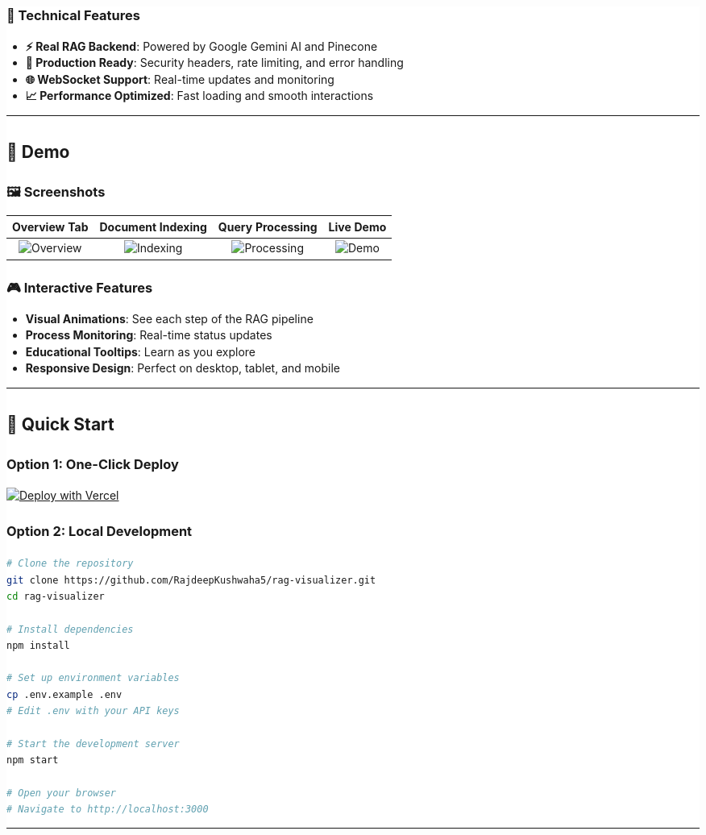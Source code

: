 ### 🔧 Technical Features
- **⚡ Real RAG Backend**: Powered by Google Gemini AI and Pinecone
- **🔐 Production Ready**: Security headers, rate limiting, and error handling
- **🌐 WebSocket Support**: Real-time updates and monitoring
- **📈 Performance Optimized**: Fast loading and smooth interactions

---

## 🎥 Demo

### 🖼️ Screenshots

| Overview Tab | Document Indexing | Query Processing | Live Demo |
|:------------:|:----------------:|:---------------:|:---------:|
| ![Overview](https://via.placeholder.com/200x120/667eea/white?text=Overview) | ![Indexing](https://via.placeholder.com/200x120/f093fb/white?text=Indexing) | ![Processing](https://via.placeholder.com/200x120/11998e/white?text=Processing) | ![Demo](https://via.placeholder.com/200x120/fc466b/white?text=Live+Demo) |

### 🎮 Interactive Features
- **Visual Animations**: See each step of the RAG pipeline
- **Process Monitoring**: Real-time status updates
- **Educational Tooltips**: Learn as you explore
- **Responsive Design**: Perfect on desktop, tablet, and mobile

---

## 🚀 Quick Start

### Option 1: One-Click Deploy
[![Deploy with Vercel](https://vercel.com/button)](https://vercel.com/new/clone?repository-url=https://github.com/RajdeepKushwaha5/rag-visualizer)

### Option 2: Local Development

```bash
# Clone the repository
git clone https://github.com/RajdeepKushwaha5/rag-visualizer.git
cd rag-visualizer

# Install dependencies
npm install

# Set up environment variables
cp .env.example .env
# Edit .env with your API keys

# Start the development server
npm start

# Open your browser
# Navigate to http://localhost:3000
```

---